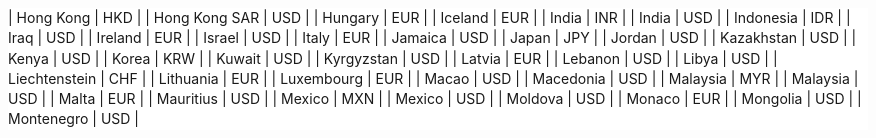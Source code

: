 | Hong Kong                       | HKD           |
| Hong Kong SAR                   | USD           |
| Hungary                         | EUR           |
| Iceland                         | EUR           |
| India                           | INR           |
| India                           | USD           |
| Indonesia                       | IDR           |
| Iraq                            | USD           |
| Ireland                         | EUR           |
| Israel                          | USD           |
| Italy                           | EUR           |
| Jamaica                         | USD           |
| Japan                           | JPY           |
| Jordan                          | USD           |
| Kazakhstan                      | USD           |
| Kenya                           | USD           |
| Korea                           | KRW           |
| Kuwait                          | USD           |
| Kyrgyzstan                      | USD           |
| Latvia                          | EUR           |
| Lebanon                         | USD           |
| Libya                           | USD           |
| Liechtenstein                   | CHF           |
| Lithuania                       | EUR           |
| Luxembourg                      | EUR           |
| Macao                           | USD           |
| Macedonia                       | USD           |
| Malaysia                        | MYR           |
| Malaysia                        | USD           |
| Malta                           | EUR           |
| Mauritius                       | USD           |
| Mexico                          | MXN           |
| Mexico                          | USD           |
| Moldova                         | USD           |
| Monaco                          | EUR           |
| Mongolia                        | USD           |
| Montenegro                      | USD           |